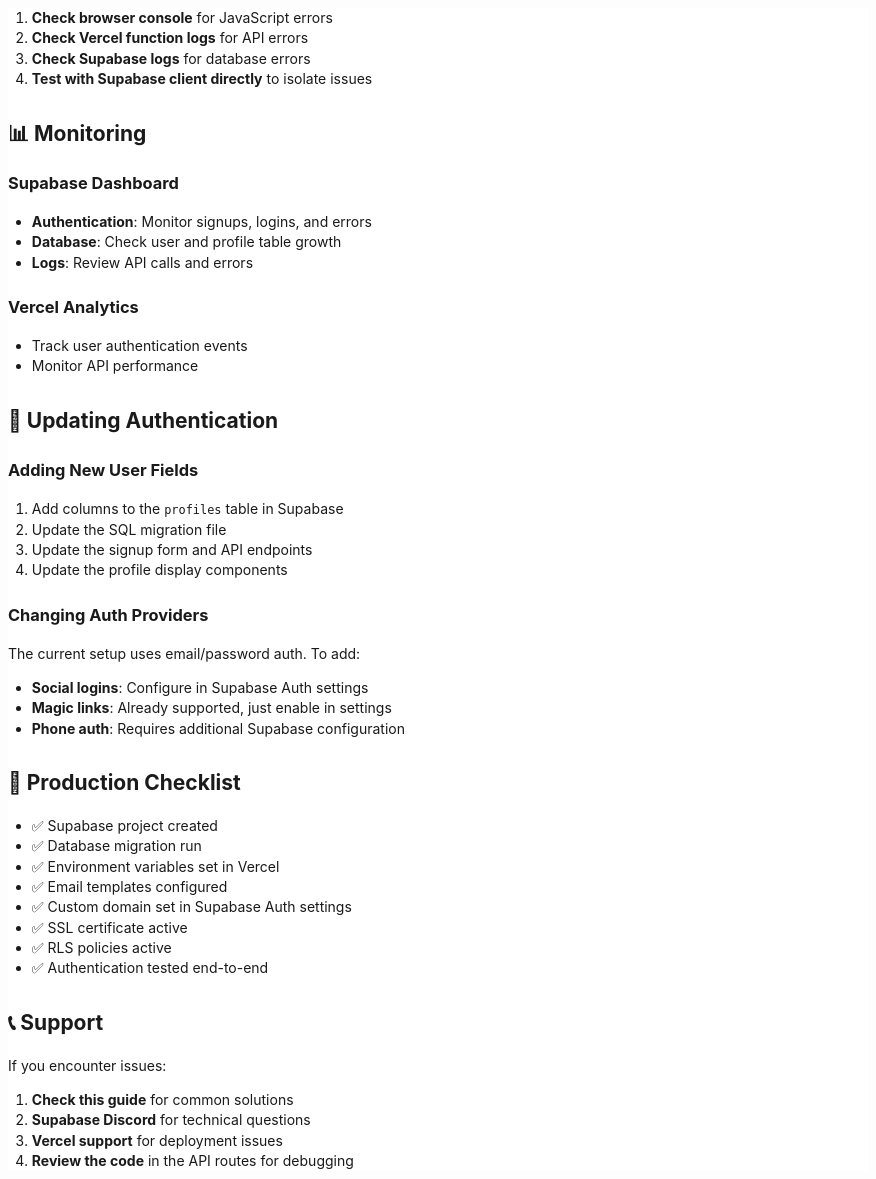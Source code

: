 1. **Check browser console** for JavaScript errors
2. **Check Vercel function logs** for API errors
3. **Check Supabase logs** for database errors
4. **Test with Supabase client directly** to isolate issues

## 📊 Monitoring

### Supabase Dashboard
- **Authentication**: Monitor signups, logins, and errors
- **Database**: Check user and profile table growth
- **Logs**: Review API calls and errors

### Vercel Analytics
- Track user authentication events
- Monitor API performance

## 🔄 Updating Authentication

### Adding New User Fields
1. Add columns to the `profiles` table in Supabase
2. Update the SQL migration file
3. Update the signup form and API endpoints
4. Update the profile display components

### Changing Auth Providers
The current setup uses email/password auth. To add:
- **Social logins**: Configure in Supabase Auth settings
- **Magic links**: Already supported, just enable in settings
- **Phone auth**: Requires additional Supabase configuration

## 🎯 Production Checklist

- ✅ Supabase project created
- ✅ Database migration run
- ✅ Environment variables set in Vercel
- ✅ Email templates configured
- ✅ Custom domain set in Supabase Auth settings
- ✅ SSL certificate active
- ✅ RLS policies active
- ✅ Authentication tested end-to-end

## 📞 Support

If you encounter issues:

1. **Check this guide** for common solutions
2. **Supabase Discord** for technical questions
3. **Vercel support** for deployment issues
4. **Review the code** in the API routes for debugging
